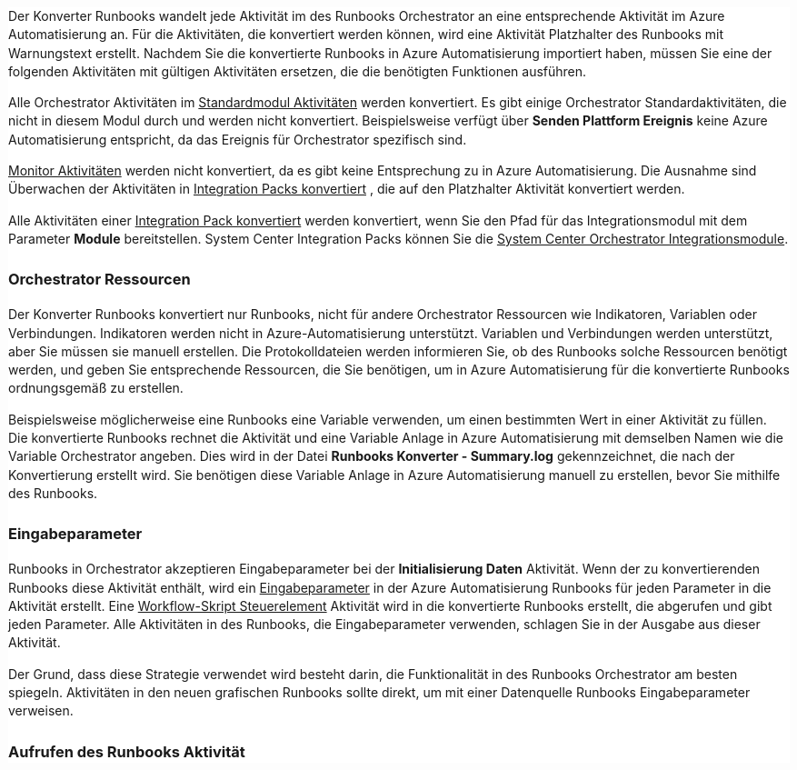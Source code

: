 Der Konverter Runbooks wandelt jede Aktivität im des Runbooks Orchestrator an eine entsprechende Aktivität im Azure Automatisierung an.  Für die Aktivitäten, die konvertiert werden können, wird eine Aktivität Platzhalter des Runbooks mit Warnungstext erstellt.  Nachdem Sie die konvertierte Runbooks in Azure Automatisierung importiert haben, müssen Sie eine der folgenden Aktivitäten mit gültigen Aktivitäten ersetzen, die die benötigten Funktionen ausführen.

Alle Orchestrator Aktivitäten im [Standardmodul Aktivitäten](#standard-activities-module) werden konvertiert.  Es gibt einige Orchestrator Standardaktivitäten, die nicht in diesem Modul durch und werden nicht konvertiert.  Beispielsweise verfügt über **Senden Plattform Ereignis** keine Azure Automatisierung entspricht, da das Ereignis für Orchestrator spezifisch sind.

[Monitor Aktivitäten](https://technet.microsoft.com/library/hh403827.aspx) werden nicht konvertiert, da es gibt keine Entsprechung zu in Azure Automatisierung.  Die Ausnahme sind Überwachen der Aktivitäten in [Integration Packs konvertiert](#integration-pack-converter) , die auf den Platzhalter Aktivität konvertiert werden.

Alle Aktivitäten einer [Integration Pack konvertiert](#integration-pack-converter) werden konvertiert, wenn Sie den Pfad für das Integrationsmodul mit dem Parameter **Module** bereitstellen.  System Center Integration Packs können Sie die [System Center Orchestrator Integrationsmodule](#system-center-orchestrator-integration-modules).


### <a name="orchestrator-resources"></a>Orchestrator Ressourcen

Der Konverter Runbooks konvertiert nur Runbooks, nicht für andere Orchestrator Ressourcen wie Indikatoren, Variablen oder Verbindungen.  Indikatoren werden nicht in Azure-Automatisierung unterstützt.  Variablen und Verbindungen werden unterstützt, aber Sie müssen sie manuell erstellen.  Die Protokolldateien werden informieren Sie, ob des Runbooks solche Ressourcen benötigt werden, und geben Sie entsprechende Ressourcen, die Sie benötigen, um in Azure Automatisierung für die konvertierte Runbooks ordnungsgemäß zu erstellen.

Beispielsweise möglicherweise eine Runbooks eine Variable verwenden, um einen bestimmten Wert in einer Aktivität zu füllen.  Die konvertierte Runbooks rechnet die Aktivität und eine Variable Anlage in Azure Automatisierung mit demselben Namen wie die Variable Orchestrator angeben.  Dies wird in der Datei **Runbooks Konverter - Summary.log** gekennzeichnet, die nach der Konvertierung erstellt wird.  Sie benötigen diese Variable Anlage in Azure Automatisierung manuell zu erstellen, bevor Sie mithilfe des Runbooks. 

 
### <a name="input-parameters"></a>Eingabeparameter

Runbooks in Orchestrator akzeptieren Eingabeparameter bei der **Initialisierung Daten** Aktivität.  Wenn der zu konvertierenden Runbooks diese Aktivität enthält, wird ein [Eingabeparameter](automation-graphical-authoring-intro.md#runbook-input-and-output) in der Azure Automatisierung Runbooks für jeden Parameter in die Aktivität erstellt.  Eine [Workflow-Skript Steuerelement](automation-graphical-authoring-intro.md#activities) Aktivität wird in die konvertierte Runbooks erstellt, die abgerufen und gibt jeden Parameter.  Alle Aktivitäten in des Runbooks, die Eingabeparameter verwenden, schlagen Sie in der Ausgabe aus dieser Aktivität.

Der Grund, dass diese Strategie verwendet wird besteht darin, die Funktionalität in des Runbooks Orchestrator am besten spiegeln.  Aktivitäten in den neuen grafischen Runbooks sollte direkt, um mit einer Datenquelle Runbooks Eingabeparameter verweisen.


### <a name="invoke-runbook-activity"></a>Aufrufen des Runbooks Aktivität
